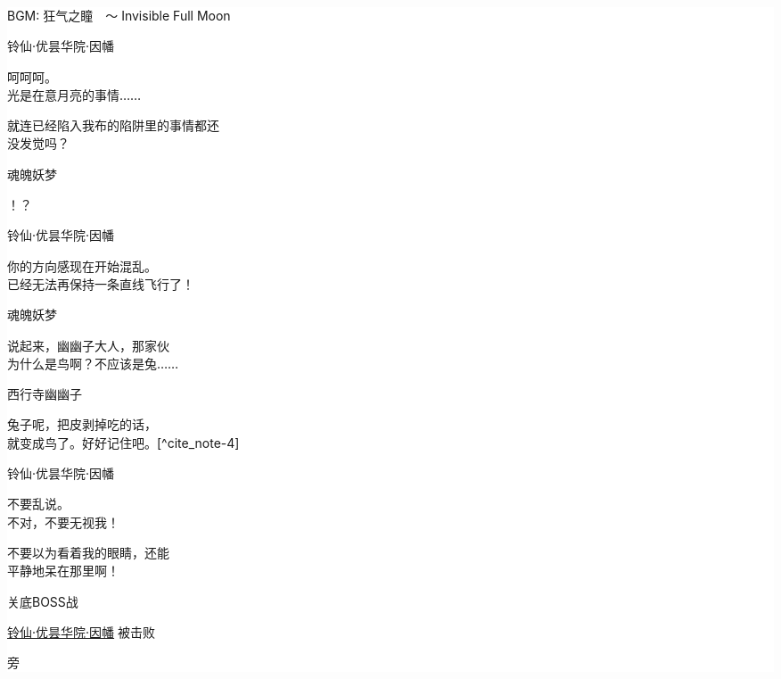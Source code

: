 


  
BGM: 狂气之瞳　～ Invisible Full Moon
  

  

[](./铃仙·优昙华院·因幡.md)铃仙·优昙华院·因幡
  
呵呵呵。  
光是在意月亮的事情……
  
  
就连已经陷入我布的陷阱里的事情都还  
没发觉吗？
  


[](./魂魄妖梦.md)魂魄妖梦
  
！？
  


[](./铃仙·优昙华院·因幡.md)铃仙·优昙华院·因幡
  
你的方向感现在开始混乱。  
已经无法再保持一条直线飞行了！
  


[](./魂魄妖梦.md)魂魄妖梦
  
说起来，幽幽子大人，那家伙  
为什么是鸟啊？不应该是兔……
  


[](./西行寺幽幽子.md)西行寺幽幽子
  
兔子呢，把皮剥掉吃的话，  
就变成鸟了。好好记住吧。[^cite_note-4]
  


[](./铃仙·优昙华院·因幡.md)铃仙·优昙华院·因幡
  
不要乱说。  
不对，不要无视我！
  
  
不要以为看着我的眼睛，还能  
平静地呆在那里啊！
  



  
关底BOSS战
  

  


  
[铃仙·优昙华院·因幡](./铃仙·优昙华院·因幡.md) 被击败
  

  

旁
  

[^cite_note-1]: 夜雀（看不见身体的夜雀）鸣叫声，被认为是狼之类出现的预兆。